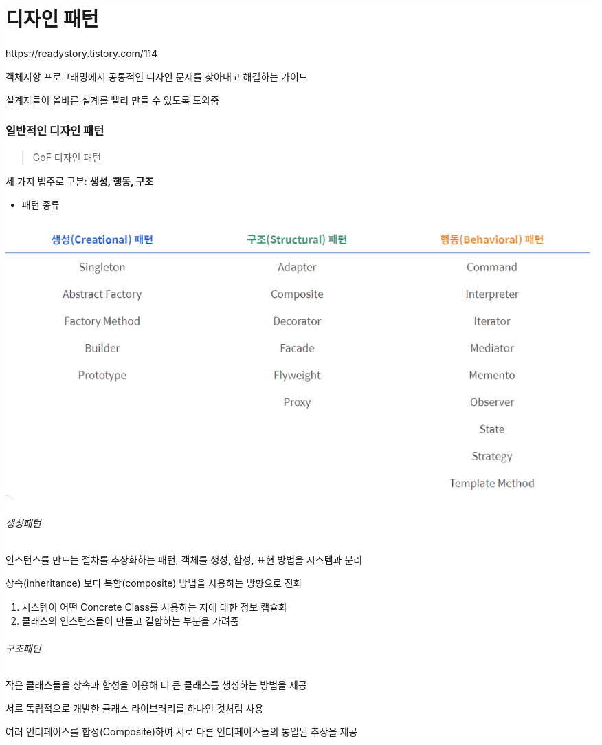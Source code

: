 # 디자인 패턴

https://readystory.tistory.com/114

객체지향 프로그래밍에서 공통적인 디자인 문제를 찾아내고 해결하는 가이드

설계자들이 올바른 설계를 빨리 만들 수 있도록 도와줌

### 일반적인 디자인 패턴

> GoF 디자인 패턴

세 가지 범주로 구분: **생성, 행동, 구조**

- 패턴 종류

![image-20210518095708981](../image/image-20210518095708981.png)

###### 생성패턴

인스턴스를 만드는 절차를 추상화하는 패턴, 객체를 생성, 합성, 표현 방법을 시스템과 분리

상속(inheritance) 보다 복함(composite) 방법을 사용하는 방향으로 진화

1. 시스템이 어떤 Concrete Class를 사용하는 지에 대한 정보 캡슐화
2. 클래스의 인스턴스들이 만들고 결합하는 부분을 가려줌



###### 구조패턴

작은 클래스들을 상속과 합성을 이용해 더 큰 클래스를 생성하는 방법을 제공

서로 독립적으로 개발한 클래스 라이브러리를 하나인 것처럼 사용

여러 인터페이스를 합성(Composite)하여 서로 다른 인터페이스들의 통일된 추상을 제공
